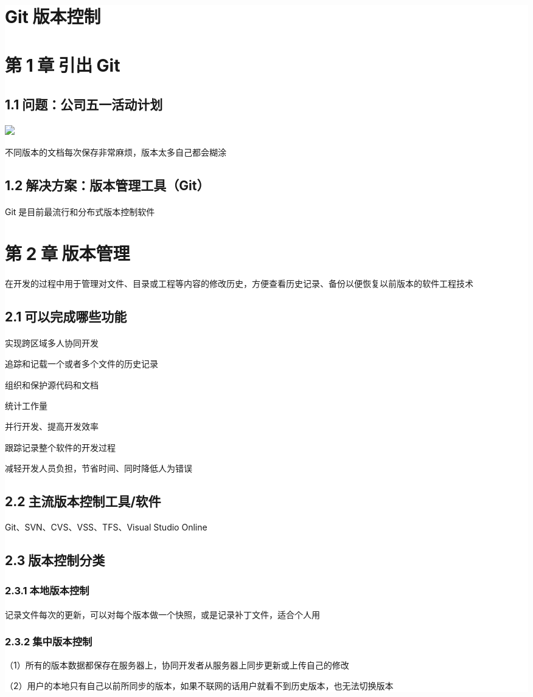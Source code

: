 # Git 版本控制

# 第 1 章 引出 Git

## 1.1 问题：公司五一活动计划

![](https://figure-bed-typora-zhishu.oss-cn-beijing.aliyuncs.com/202503222144916.png)

不同版本的文档每次保存非常麻烦，版本太多自己都会糊涂

## 1.2 解决方案：版本管理工具（Git）

Git 是目前最流行和分布式版本控制软件

# 第 2 章 版本管理

在开发的过程中用于管理对文件、目录或工程等内容的修改历史，方便查看历史记录、备份以便恢复以前版本的软件工程技术

## 2.1 可以完成哪些功能

实现跨区域多人协同开发

追踪和记载一个或者多个文件的历史记录

组织和保护源代码和文档

统计工作量

并行开发、提高开发效率

跟踪记录整个软件的开发过程

减轻开发人员负担，节省时间、同时降低人为错误

## 2.2 主流版本控制工具/软件

Git、SVN、CVS、VSS、TFS、Visual Studio Online

## 2.3 版本控制分类

### 2.3.1 本地版本控制

记录文件每次的更新，可以对每个版本做一个快照，或是记录补丁文件，适合个人用

### 2.3.2 集中版本控制

（1）所有的版本数据都保存在服务器上，协同开发者从服务器上同步更新或上传自己的修改

（2）用户的本地只有自己以前所同步的版本，如果不联网的话用户就看不到历史版本，也无法切换版本
